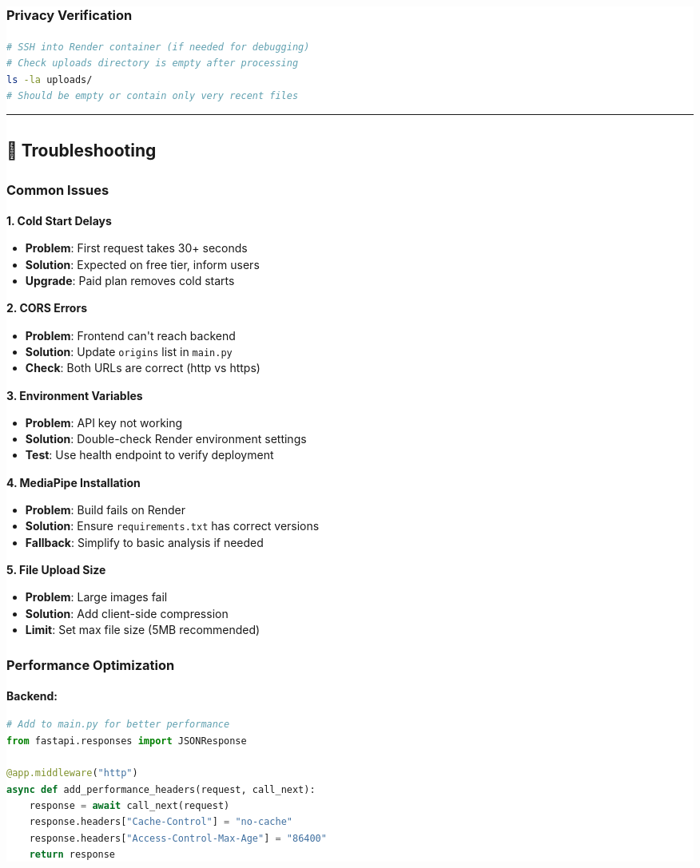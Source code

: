 ### Privacy Verification
```bash
# SSH into Render container (if needed for debugging)
# Check uploads directory is empty after processing
ls -la uploads/
# Should be empty or contain only very recent files
```

---

## 🐛 Troubleshooting

### Common Issues

**1. Cold Start Delays**
- **Problem**: First request takes 30+ seconds
- **Solution**: Expected on free tier, inform users
- **Upgrade**: Paid plan removes cold starts

**2. CORS Errors**
- **Problem**: Frontend can't reach backend
- **Solution**: Update `origins` list in `main.py`
- **Check**: Both URLs are correct (http vs https)

**3. Environment Variables**
- **Problem**: API key not working
- **Solution**: Double-check Render environment settings
- **Test**: Use health endpoint to verify deployment

**4. MediaPipe Installation**
- **Problem**: Build fails on Render
- **Solution**: Ensure `requirements.txt` has correct versions
- **Fallback**: Simplify to basic analysis if needed

**5. File Upload Size**
- **Problem**: Large images fail
- **Solution**: Add client-side compression
- **Limit**: Set max file size (5MB recommended)

### Performance Optimization

**Backend:**
```python
# Add to main.py for better performance
from fastapi.responses import JSONResponse

@app.middleware("http")
async def add_performance_headers(request, call_next):
    response = await call_next(request)
    response.headers["Cache-Control"] = "no-cache"
    response.headers["Access-Control-Max-Age"] = "86400"
    return response
```
